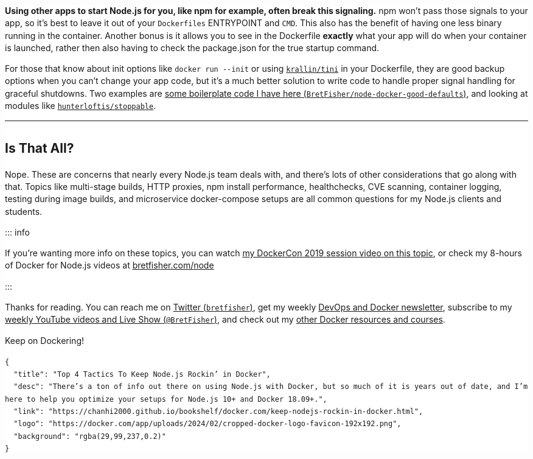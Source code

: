 **Using other apps to start Node.js for you, like npm for example, often break this signaling.** npm won’t pass those signals to your app, so it’s best to leave it out of your `Dockerfiles` ENTRYPOINT and `CMD`. This also has the benefit of having one less binary running in the container. Another bonus is it allows you to see in the Dockerfile **exactly** what your app will do when your container is launched, rather then also having to check the package.json for the true startup command.  

For those that know about init options like `docker run --init` or using [<VPIcon icon="iconfont icon-github"/>`krallin/tini`](https://github.com/krallin/tini) in your Dockerfile, they are good backup options when you can’t change your app code, but it’s a much better solution to write code to handle proper signal handling for graceful shutdowns. Two examples are [some boilerplate code I have here (<VPIcon icon="iconfont icon-github"/>`BretFisher/node-docker-good-defaults`)](https://github.com/BretFisher/node-docker-good-defaults/blob/69c923bc646bc96003e9ada55d1ec5ca943a1b19/bin/www#L16-L71), and looking at modules like [<VPIcon icon="iconfont icon-github"/>`hunterloftis/stoppable`](https://github.com/hunterloftis/stoppable).  
  
---

## Is That All?

Nope. These are concerns that nearly every Node.js team deals with, and there’s lots of other considerations that go along with that. Topics like multi-stage builds, HTTP proxies, npm install performance, healthchecks, CVE scanning, container logging, testing during image builds, and microservice docker-compose setups are all common questions for my Node.js clients and students.  

::: info

If you’re wanting more info on these topics, you can watch [<VPIcon icon="fa-brands fa-youtube"/>my DockerCon 2019 session video on this topic](https://youtu.be/Zgx0o8QjJk4), or check my 8-hours of Docker for Node.js videos at [<VPIcon icon="fas fa-globe"/>bretfisher.com/node](https://bretfisher.com/node)

:::

Thanks for reading. You can reach me on [Twitter (<VPIcon icon="fa-brands fa-x-twitter"/>`bretfisher`)](https://twitter.com/bretfisher), get my weekly [<VPIcon icon="fas fa-globe"/>DevOps and Docker newsletter](https://bretfisher.com/newsletter), subscribe to my [weekly YouTube videos and Live Show (<VPIcon icon="fa-brands fa-youtube"/>`@BretFisher`)](https://youtube.com/@BretFisher), and check out my [<VPIcon icon="fas fa-globe"/>other Docker resources and courses](https://bretfisher.com/docker).  

Keep on Dockering!


```component VPCard
{
  "title": "Top 4 Tactics To Keep Node.js Rockin’ in Docker",
  "desc": "There’s a ton of info out there on using Node.js with Docker, but so much of it is years out of date, and I’m here to help you optimize your setups for Node.js 10+ and Docker 18.09+.",
  "link": "https://chanhi2000.github.io/bookshelf/docker.com/keep-nodejs-rockin-in-docker.html",
  "logo": "https://docker.com/app/uploads/2024/02/cropped-docker-logo-favicon-192x192.png",
  "background": "rgba(29,99,237,0.2)"
}
```
